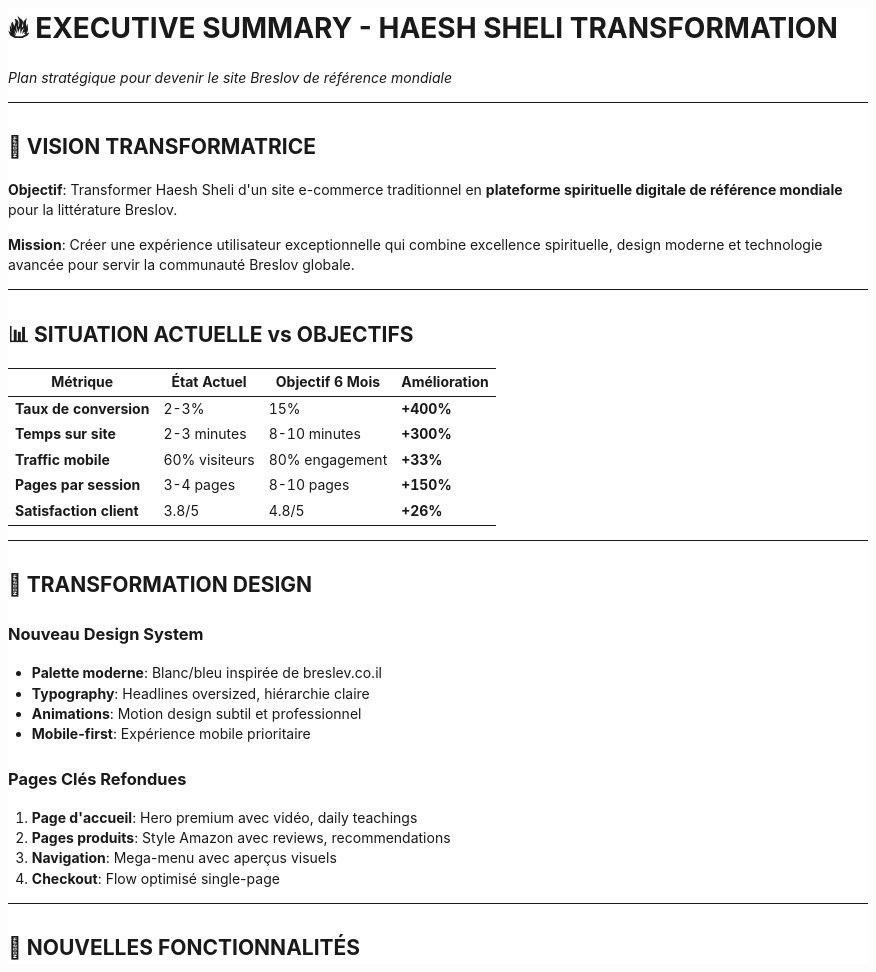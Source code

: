 # 🔥 EXECUTIVE SUMMARY - HAESH SHELI TRANSFORMATION

*Plan stratégique pour devenir le site Breslov de référence mondiale*

---

## 🎯 VISION TRANSFORMATRICE

**Objectif**: Transformer Haesh Sheli d'un site e-commerce traditionnel en **plateforme spirituelle digitale de référence mondiale** pour la littérature Breslov.

**Mission**: Créer une expérience utilisateur exceptionnelle qui combine excellence spirituelle, design moderne et technologie avancée pour servir la communauté Breslov globale.

---

## 📊 SITUATION ACTUELLE vs OBJECTIFS

| Métrique | État Actuel | Objectif 6 Mois | Amélioration |
|----------|-------------|-----------------|--------------|
| **Taux de conversion** | 2-3% | 15% | **+400%** |
| **Temps sur site** | 2-3 minutes | 8-10 minutes | **+300%** |
| **Traffic mobile** | 60% visiteurs | 80% engagement | **+33%** |
| **Pages par session** | 3-4 pages | 8-10 pages | **+150%** |
| **Satisfaction client** | 3.8/5 | 4.8/5 | **+26%** |

---

## 🎨 TRANSFORMATION DESIGN

### Nouveau Design System
- **Palette moderne**: Blanc/bleu inspirée de breslev.co.il
- **Typography**: Headlines oversized, hiérarchie claire
- **Animations**: Motion design subtil et professionnel
- **Mobile-first**: Expérience mobile prioritaire

### Pages Clés Refondues
1. **Page d'accueil**: Hero premium avec vidéo, daily teachings
2. **Pages produits**: Style Amazon avec reviews, recommendations
3. **Navigation**: Mega-menu avec aperçus visuels
4. **Checkout**: Flow optimisé single-page

---

## 🚀 NOUVELLES FONCTIONNALITÉS

